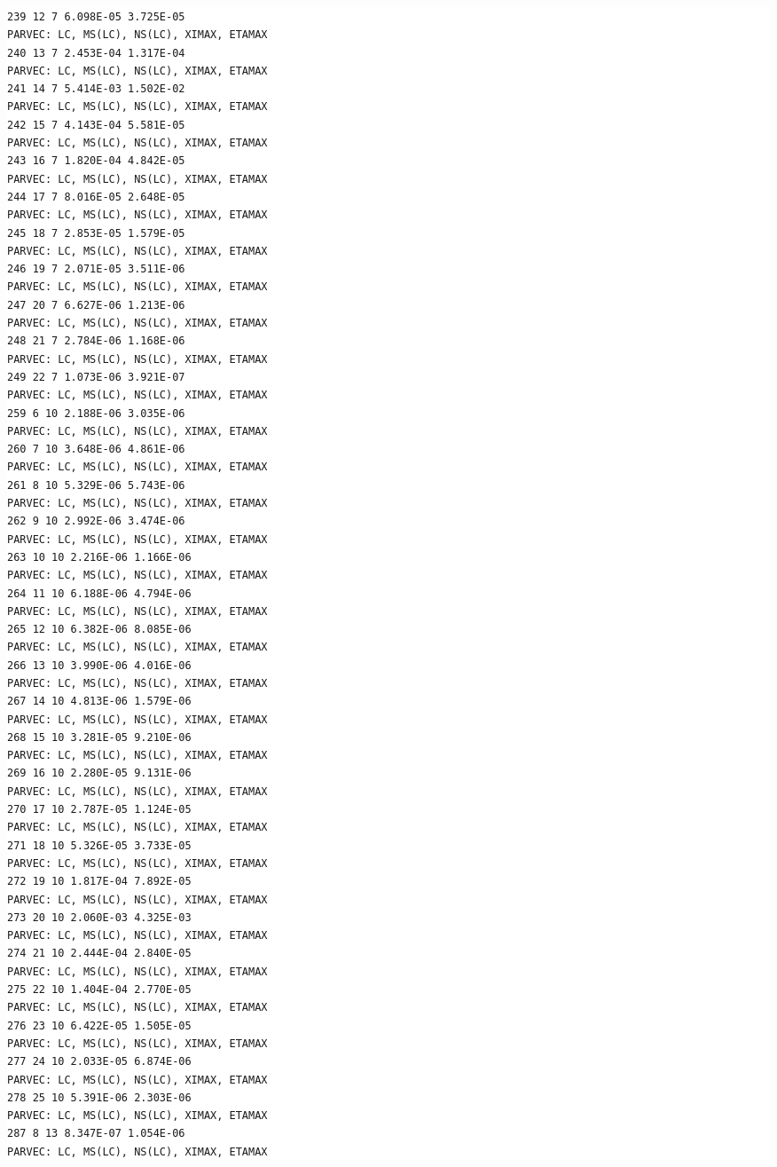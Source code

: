     239 12 7 6.098E-05 3.725E-05
    PARVEC: LC, MS(LC), NS(LC), XIMAX, ETAMAX
    240 13 7 2.453E-04 1.317E-04
    PARVEC: LC, MS(LC), NS(LC), XIMAX, ETAMAX
    241 14 7 5.414E-03 1.502E-02
    PARVEC: LC, MS(LC), NS(LC), XIMAX, ETAMAX
    242 15 7 4.143E-04 5.581E-05
    PARVEC: LC, MS(LC), NS(LC), XIMAX, ETAMAX
    243 16 7 1.820E-04 4.842E-05
    PARVEC: LC, MS(LC), NS(LC), XIMAX, ETAMAX
    244 17 7 8.016E-05 2.648E-05
    PARVEC: LC, MS(LC), NS(LC), XIMAX, ETAMAX
    245 18 7 2.853E-05 1.579E-05
    PARVEC: LC, MS(LC), NS(LC), XIMAX, ETAMAX
    246 19 7 2.071E-05 3.511E-06
    PARVEC: LC, MS(LC), NS(LC), XIMAX, ETAMAX
    247 20 7 6.627E-06 1.213E-06
    PARVEC: LC, MS(LC), NS(LC), XIMAX, ETAMAX
    248 21 7 2.784E-06 1.168E-06
    PARVEC: LC, MS(LC), NS(LC), XIMAX, ETAMAX
    249 22 7 1.073E-06 3.921E-07
    PARVEC: LC, MS(LC), NS(LC), XIMAX, ETAMAX
    259 6 10 2.188E-06 3.035E-06
    PARVEC: LC, MS(LC), NS(LC), XIMAX, ETAMAX
    260 7 10 3.648E-06 4.861E-06
    PARVEC: LC, MS(LC), NS(LC), XIMAX, ETAMAX
    261 8 10 5.329E-06 5.743E-06
    PARVEC: LC, MS(LC), NS(LC), XIMAX, ETAMAX
    262 9 10 2.992E-06 3.474E-06
    PARVEC: LC, MS(LC), NS(LC), XIMAX, ETAMAX
    263 10 10 2.216E-06 1.166E-06
    PARVEC: LC, MS(LC), NS(LC), XIMAX, ETAMAX
    264 11 10 6.188E-06 4.794E-06
    PARVEC: LC, MS(LC), NS(LC), XIMAX, ETAMAX
    265 12 10 6.382E-06 8.085E-06
    PARVEC: LC, MS(LC), NS(LC), XIMAX, ETAMAX
    266 13 10 3.990E-06 4.016E-06
    PARVEC: LC, MS(LC), NS(LC), XIMAX, ETAMAX
    267 14 10 4.813E-06 1.579E-06
    PARVEC: LC, MS(LC), NS(LC), XIMAX, ETAMAX
    268 15 10 3.281E-05 9.210E-06
    PARVEC: LC, MS(LC), NS(LC), XIMAX, ETAMAX
    269 16 10 2.280E-05 9.131E-06
    PARVEC: LC, MS(LC), NS(LC), XIMAX, ETAMAX
    270 17 10 2.787E-05 1.124E-05
    PARVEC: LC, MS(LC), NS(LC), XIMAX, ETAMAX
    271 18 10 5.326E-05 3.733E-05
    PARVEC: LC, MS(LC), NS(LC), XIMAX, ETAMAX
    272 19 10 1.817E-04 7.892E-05
    PARVEC: LC, MS(LC), NS(LC), XIMAX, ETAMAX
    273 20 10 2.060E-03 4.325E-03
    PARVEC: LC, MS(LC), NS(LC), XIMAX, ETAMAX
    274 21 10 2.444E-04 2.840E-05
    PARVEC: LC, MS(LC), NS(LC), XIMAX, ETAMAX
    275 22 10 1.404E-04 2.770E-05
    PARVEC: LC, MS(LC), NS(LC), XIMAX, ETAMAX
    276 23 10 6.422E-05 1.505E-05
    PARVEC: LC, MS(LC), NS(LC), XIMAX, ETAMAX
    277 24 10 2.033E-05 6.874E-06
    PARVEC: LC, MS(LC), NS(LC), XIMAX, ETAMAX
    278 25 10 5.391E-06 2.303E-06
    PARVEC: LC, MS(LC), NS(LC), XIMAX, ETAMAX
    287 8 13 8.347E-07 1.054E-06
    PARVEC: LC, MS(LC), NS(LC), XIMAX, ETAMAX